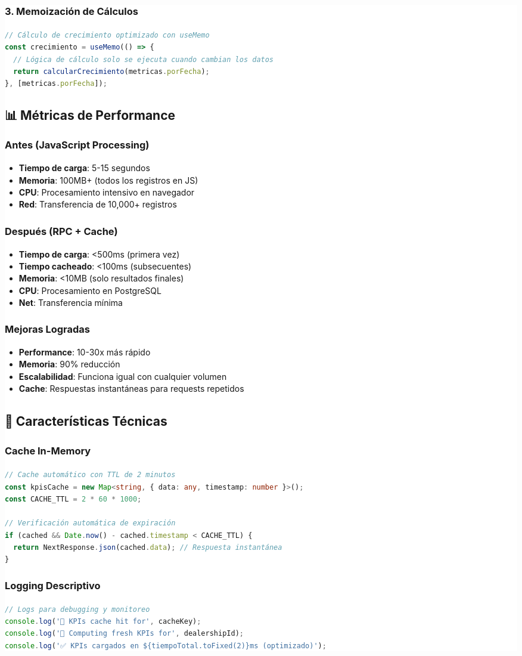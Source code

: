 ### **3. Memoización de Cálculos**
```typescript
// Cálculo de crecimiento optimizado con useMemo
const crecimiento = useMemo(() => {
  // Lógica de cálculo solo se ejecuta cuando cambian los datos
  return calcularCrecimiento(metricas.porFecha);
}, [metricas.porFecha]);
```

## 📊 Métricas de Performance

### **Antes (JavaScript Processing)**
- **Tiempo de carga**: 5-15 segundos
- **Memoria**: 100MB+ (todos los registros en JS)
- **CPU**: Procesamiento intensivo en navegador
- **Red**: Transferencia de 10,000+ registros

### **Después (RPC + Cache)**
- **Tiempo de carga**: <500ms (primera vez)
- **Tiempo cacheado**: <100ms (subsecuentes)
- **Memoria**: <10MB (solo resultados finales)
- **CPU**: Procesamiento en PostgreSQL
- **Net**: Transferencia mínima

### **Mejoras Logradas**
- **Performance**: 10-30x más rápido
- **Memoria**: 90% reducción
- **Escalabilidad**: Funciona igual con cualquier volumen
- **Cache**: Respuestas instantáneas para requests repetidos

## 🔧 Características Técnicas

### **Cache In-Memory**
```typescript
// Cache automático con TTL de 2 minutos
const kpisCache = new Map<string, { data: any, timestamp: number }>();
const CACHE_TTL = 2 * 60 * 1000;

// Verificación automática de expiración
if (cached && Date.now() - cached.timestamp < CACHE_TTL) {
  return NextResponse.json(cached.data); // Respuesta instantánea
}
```

### **Logging Descriptivo**
```typescript
// Logs para debugging y monitoreo
console.log('🚀 KPIs cache hit for', cacheKey);
console.log('💾 Computing fresh KPIs for', dealershipId);
console.log('✅ KPIs cargados en ${tiempoTotal.toFixed(2)}ms (optimizado)');
```
